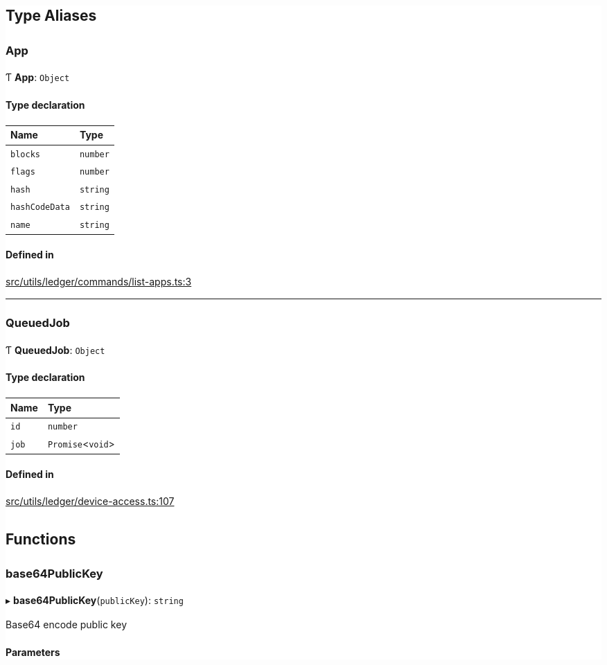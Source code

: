 ## Type Aliases

### App

Ƭ **App**: `Object`

#### Type declaration

| Name | Type |
| :------ | :------ |
| `blocks` | `number` |
| `flags` | `number` |
| `hash` | `string` |
| `hashCodeData` | `string` |
| `name` | `string` |

#### Defined in

[src/utils/ledger/commands/list-apps.ts:3](https://github.com/haqq-network/haqq-rn-wallet-providers/blob/7850de5/src/utils/ledger/commands/list-apps.ts#L3)

___

### QueuedJob

Ƭ **QueuedJob**: `Object`

#### Type declaration

| Name | Type |
| :------ | :------ |
| `id` | `number` |
| `job` | `Promise`\<`void`\> |

#### Defined in

[src/utils/ledger/device-access.ts:107](https://github.com/haqq-network/haqq-rn-wallet-providers/blob/7850de5/src/utils/ledger/device-access.ts#L107)

## Functions

### base64PublicKey

▸ **base64PublicKey**(`publicKey`): `string`

Base64 encode public key

#### Parameters
